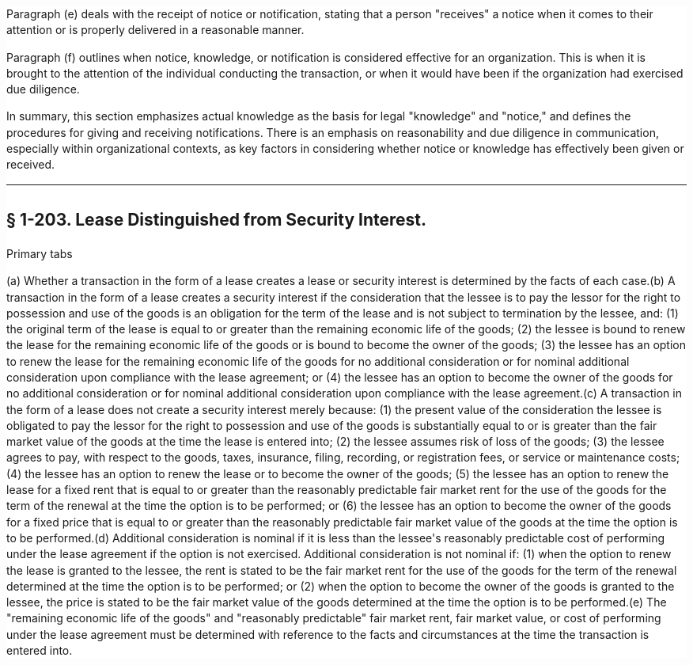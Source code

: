 Paragraph (e) deals with the receipt of notice or notification, stating that a person "receives" a notice when it comes to their attention or is properly delivered in a reasonable manner.

Paragraph (f) outlines when notice, knowledge, or notification is considered effective for an organization. This is when it is brought to the attention of the individual conducting the transaction, or when it would have been if the organization had exercised due diligence.

In summary, this section emphasizes actual knowledge as the basis for legal "knowledge" and "notice," and defines the procedures for giving and receiving notifications. There is an emphasis on reasonability and due diligence in communication, especially within organizational contexts, as key factors in considering whether notice or knowledge has effectively been given or received.


---

## § 1-203. Lease Distinguished from Security Interest.


Primary tabs







(a) Whether a transaction in the form of a lease creates a lease or security interest is determined by the facts of each case.(b) A transaction in the form of a lease creates a security interest if the consideration that the lessee is to pay the lessor for the right to possession and use of the goods is an obligation for the term of the lease and is not subject to termination by the lessee, and: (1) the original term of the lease is equal to or greater than the remaining economic life of the goods; (2) the lessee is bound to renew the lease for the remaining economic life of the goods or is bound to become the owner of the goods; (3) the lessee has an option to renew the lease for the remaining economic life of the goods for no additional consideration or for nominal additional consideration upon compliance with the lease agreement; or (4) the lessee has an option to become the owner of the goods for no additional consideration or for nominal additional consideration upon compliance with the lease agreement.(c) A transaction in the form of a lease does not create a security interest merely because: (1) the present value of the consideration the lessee is obligated to pay the lessor for the right to possession and use of the goods is substantially equal to or is greater than the fair market value of the goods at the time the lease is entered into; (2) the lessee assumes risk of loss of the goods; (3) the lessee agrees to pay, with respect to the goods, taxes, insurance, filing, recording, or registration fees, or service or maintenance costs; (4) the lessee has an option to renew the lease or to become the owner of the goods; (5) the lessee has an option to renew the lease for a fixed rent that is equal to or greater than the reasonably predictable fair market rent for the use of the goods for the term of the renewal at the time the option is to be performed; or (6) the lessee has an option to become the owner of the goods for a fixed price that is equal to or greater than the reasonably predictable fair market value of the goods at the time the option is to be performed.(d) Additional consideration is nominal if it is less than the lessee's reasonably predictable cost of performing under the lease agreement if the option is not exercised. Additional consideration is not nominal if: (1) when the option to renew the lease is granted to the lessee, the rent is stated to be the fair market rent for the use of the goods for the term of the renewal determined at the time the option is to be performed; or (2) when the option to become the owner of the goods is granted to the lessee, the price is stated to be the fair market value of the goods determined at the time the option is to be performed.(e) The "remaining economic life of the goods" and "reasonably predictable" fair market rent, fair market value, or cost of performing under the lease agreement must be determined with reference to the facts and circumstances at the time the transaction is entered into.
